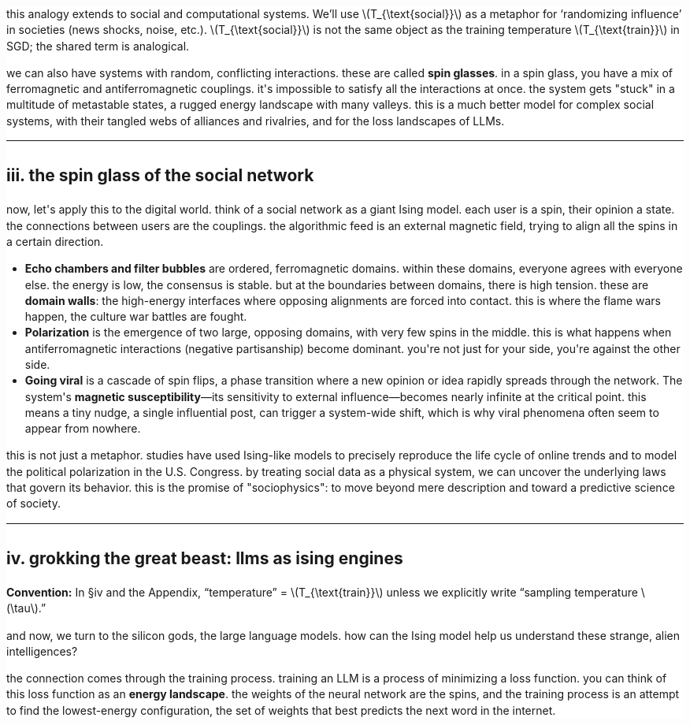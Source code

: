 this analogy extends to social and computational systems. We’ll use \\(T_{\\text{social}}\\) as a metaphor for ‘randomizing influence’ in societies (news shocks, noise, etc.). \\(T_{\\text{social}}\\) is not the same object as the training temperature \\(T_{\\text{train}}\\) in SGD; the shared term is analogical.

we can also have systems with random, conflicting interactions. these are called **spin glasses**. in a spin glass, you have a mix of ferromagnetic and antiferromagnetic couplings. it's impossible to satisfy all the interactions at once. the system gets "stuck" in a multitude of metastable states, a rugged energy landscape with many valleys. this is a much better model for complex social systems, with their tangled webs of alliances and rivalries, and for the loss landscapes of LLMs.

---

## iii. the spin glass of the social network

now, let's apply this to the digital world. think of a social network as a giant Ising model. each user is a spin, their opinion a state. the connections between users are the couplings. the algorithmic feed is an external magnetic field, trying to align all the spins in a certain direction.

*   **Echo chambers and filter bubbles** are ordered, ferromagnetic domains. within these domains, everyone agrees with everyone else. the energy is low, the consensus is stable. but at the boundaries between domains, there is high tension. these are **domain walls**: the high-energy interfaces where opposing alignments are forced into contact. this is where the flame wars happen, the culture war battles are fought.
*   **Polarization** is the emergence of two large, opposing domains, with very few spins in the middle. this is what happens when antiferromagnetic interactions (negative partisanship) become dominant. you're not just for your side, you're against the other side.
*   **Going viral** is a cascade of spin flips, a phase transition where a new opinion or idea rapidly spreads through the network. The system's **magnetic susceptibility**—its sensitivity to external influence—becomes nearly infinite at the critical point. this means a tiny nudge, a single influential post, can trigger a system-wide shift, which is why viral phenomena often seem to appear from nowhere.

this is not just a metaphor. studies have used Ising-like models to precisely reproduce the life cycle of online trends and to model the political polarization in the U.S. Congress. by treating social data as a physical system, we can uncover the underlying laws that govern its behavior. this is the promise of "sociophysics": to move beyond mere description and toward a predictive science of society.

---

## iv. grokking the great beast: llms as ising engines

**Convention:** In §iv and the Appendix, “temperature” = \\(T_{\\text{train}}\\) unless we explicitly write “sampling temperature \\(\\tau\\).”

and now, we turn to the silicon gods, the large language models. how can the Ising model help us understand these strange, alien intelligences?

the connection comes through the training process. training an LLM is a process of minimizing a loss function. you can think of this loss function as an **energy landscape**. the weights of the neural network are the spins, and the training process is an attempt to find the lowest-energy configuration, the set of weights that best predicts the next word in the internet.
